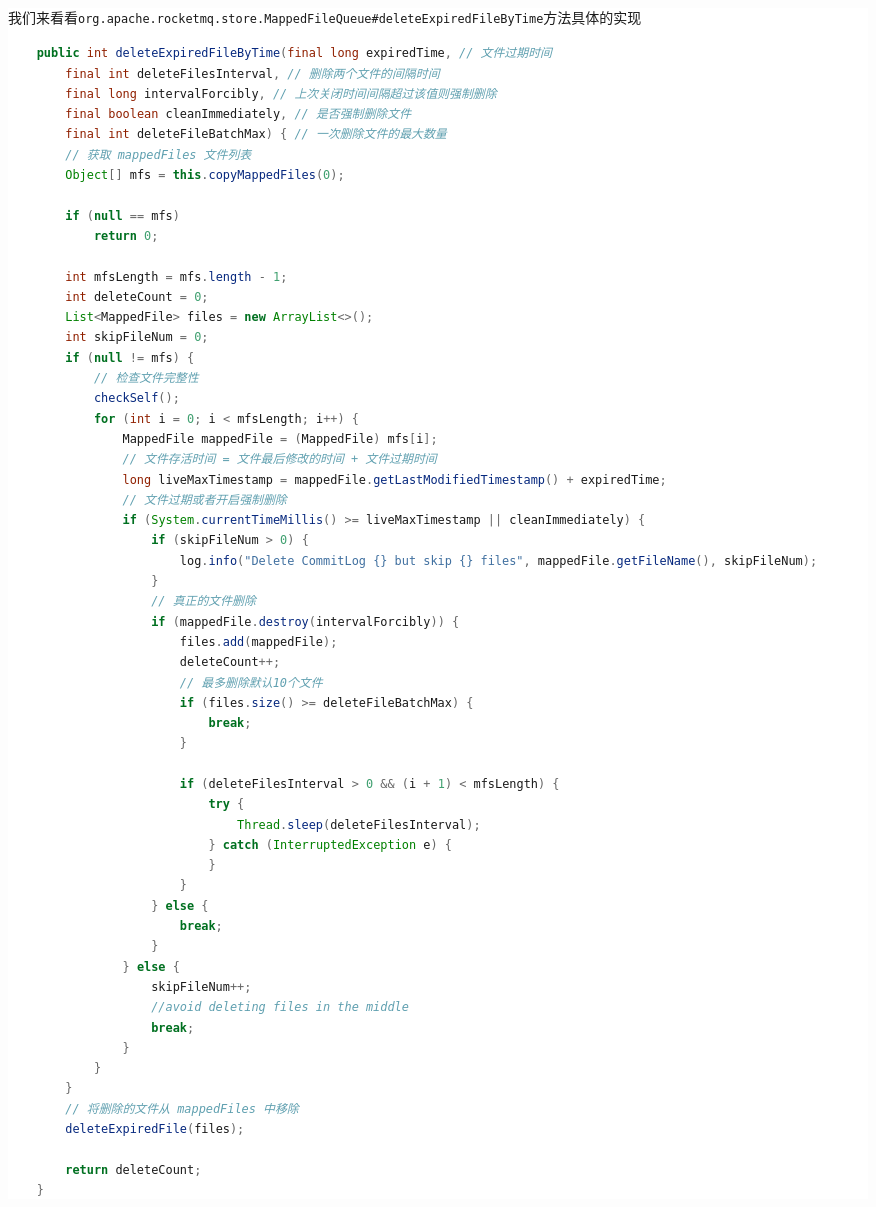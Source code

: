 我们来看看`org.apache.rocketmq.store.MappedFileQueue#deleteExpiredFileByTime`方法具体的实现

```java
    public int deleteExpiredFileByTime(final long expiredTime, // 文件过期时间
        final int deleteFilesInterval, // 删除两个文件的间隔时间
        final long intervalForcibly, // 上次关闭时间间隔超过该值则强制删除
        final boolean cleanImmediately, // 是否强制删除文件
        final int deleteFileBatchMax) { // 一次删除文件的最大数量
        // 获取 mappedFiles 文件列表
        Object[] mfs = this.copyMappedFiles(0);

        if (null == mfs)
            return 0;

        int mfsLength = mfs.length - 1;
        int deleteCount = 0;
        List<MappedFile> files = new ArrayList<>();
        int skipFileNum = 0;
        if (null != mfs) {
            // 检查文件完整性
            checkSelf();
            for (int i = 0; i < mfsLength; i++) {
                MappedFile mappedFile = (MappedFile) mfs[i];
                // 文件存活时间 = 文件最后修改的时间 + 文件过期时间
                long liveMaxTimestamp = mappedFile.getLastModifiedTimestamp() + expiredTime;
                // 文件过期或者开启强制删除
                if (System.currentTimeMillis() >= liveMaxTimestamp || cleanImmediately) {
                    if (skipFileNum > 0) {
                        log.info("Delete CommitLog {} but skip {} files", mappedFile.getFileName(), skipFileNum);
                    }
                    // 真正的文件删除
                    if (mappedFile.destroy(intervalForcibly)) {
                        files.add(mappedFile);
                        deleteCount++;
                        // 最多删除默认10个文件
                        if (files.size() >= deleteFileBatchMax) {
                            break;
                        }

                        if (deleteFilesInterval > 0 && (i + 1) < mfsLength) {
                            try {
                                Thread.sleep(deleteFilesInterval);
                            } catch (InterruptedException e) {
                            }
                        }
                    } else {
                        break;
                    }
                } else {
                    skipFileNum++;
                    //avoid deleting files in the middle
                    break;
                }
            }
        }
        // 将删除的文件从 mappedFiles 中移除
        deleteExpiredFile(files);

        return deleteCount;
    }


```
